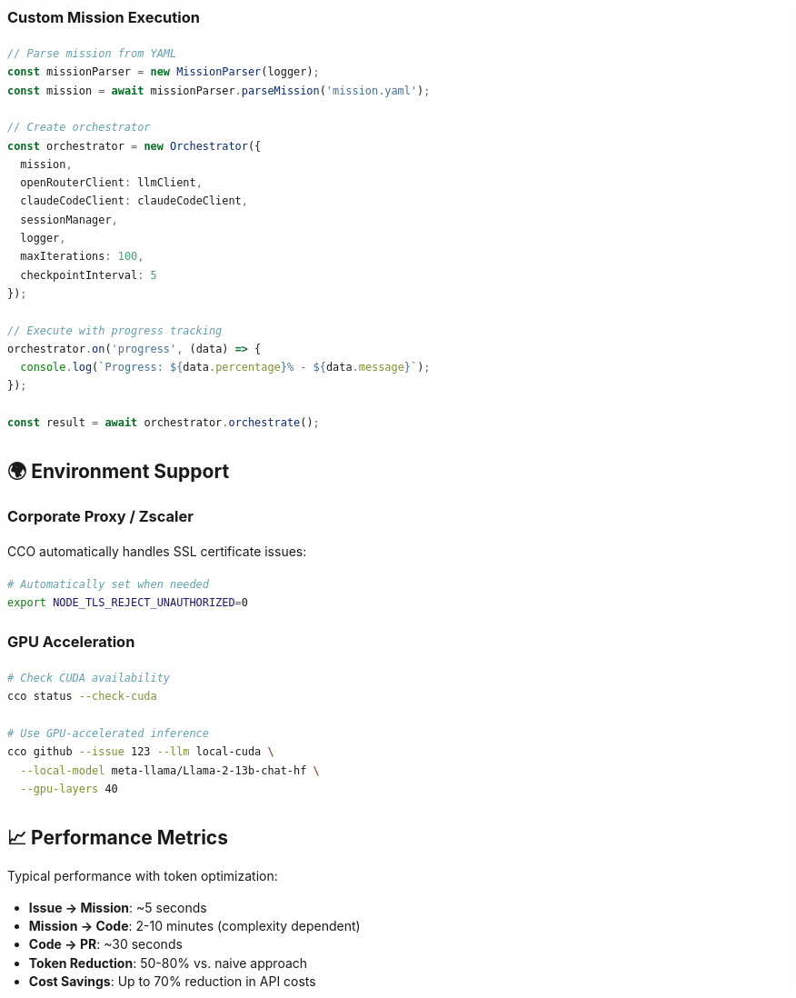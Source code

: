 ### Custom Mission Execution

```typescript
// Parse mission from YAML
const missionParser = new MissionParser(logger);
const mission = await missionParser.parseMission('mission.yaml');

// Create orchestrator
const orchestrator = new Orchestrator({
  mission,
  openRouterClient: llmClient,
  claudeCodeClient: claudeCodeClient,
  sessionManager,
  logger,
  maxIterations: 100,
  checkpointInterval: 5
});

// Execute with progress tracking
orchestrator.on('progress', (data) => {
  console.log(`Progress: ${data.percentage}% - ${data.message}`);
});

const result = await orchestrator.orchestrate();
```

## 🌍 Environment Support

### Corporate Proxy / Zscaler

CCO automatically handles SSL certificate issues:

```bash
# Automatically set when needed
export NODE_TLS_REJECT_UNAUTHORIZED=0
```

### GPU Acceleration

```bash
# Check CUDA availability
cco status --check-cuda

# Use GPU-accelerated inference
cco github --issue 123 --llm local-cuda \
  --local-model meta-llama/Llama-2-13b-chat-hf \
  --gpu-layers 40
```

## 📈 Performance Metrics

Typical performance with token optimization:
- **Issue → Mission**: ~5 seconds
- **Mission → Code**: 2-10 minutes (complexity dependent)
- **Code → PR**: ~30 seconds
- **Token Reduction**: 50-80% vs. naive approach
- **Cost Savings**: Up to 70% reduction in API costs
